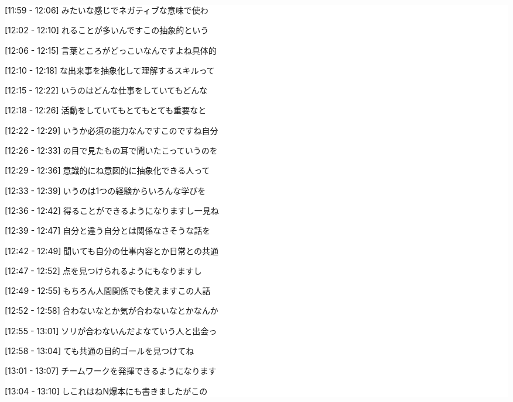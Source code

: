 [11:59 - 12:06]
みたいな感じでネガティブな意味で使わ

[12:02 - 12:10]
れることが多いんですこの抽象的という

[12:06 - 12:15]
言葉ところがどっこいなんですよね具体的

[12:10 - 12:18]
な出来事を抽象化して理解するスキルって

[12:15 - 12:22]
いうのはどんな仕事をしていてもどんな

[12:18 - 12:26]
活動をしていてもとてもとても重要なと

[12:22 - 12:29]
いうか必須の能力なんですこのですね自分

[12:26 - 12:33]
の目で見たもの耳で聞いたこっていうのを

[12:29 - 12:36]
意識的にね意図的に抽象化できる人って

[12:33 - 12:39]
いうのは1つの経験からいろんな学びを

[12:36 - 12:42]
得ることができるようになりますし一見ね

[12:39 - 12:47]
自分と違う自分とは関係なさそうな話を

[12:42 - 12:49]
聞いても自分の仕事内容とか日常との共通

[12:47 - 12:52]
点を見つけられるようにもなりますし

[12:49 - 12:55]
もちろん人間関係でも使えますこの人話

[12:52 - 12:58]
合わないなとか気が合わないなとかなんか

[12:55 - 13:01]
ソリが合わないんだよなていう人と出会っ

[12:58 - 13:04]
ても共通の目的ゴールを見つけてね

[13:01 - 13:07]
チームワークを発揮できるようになります

[13:04 - 13:10]
しこれはねN爆本にも書きましたがこの
